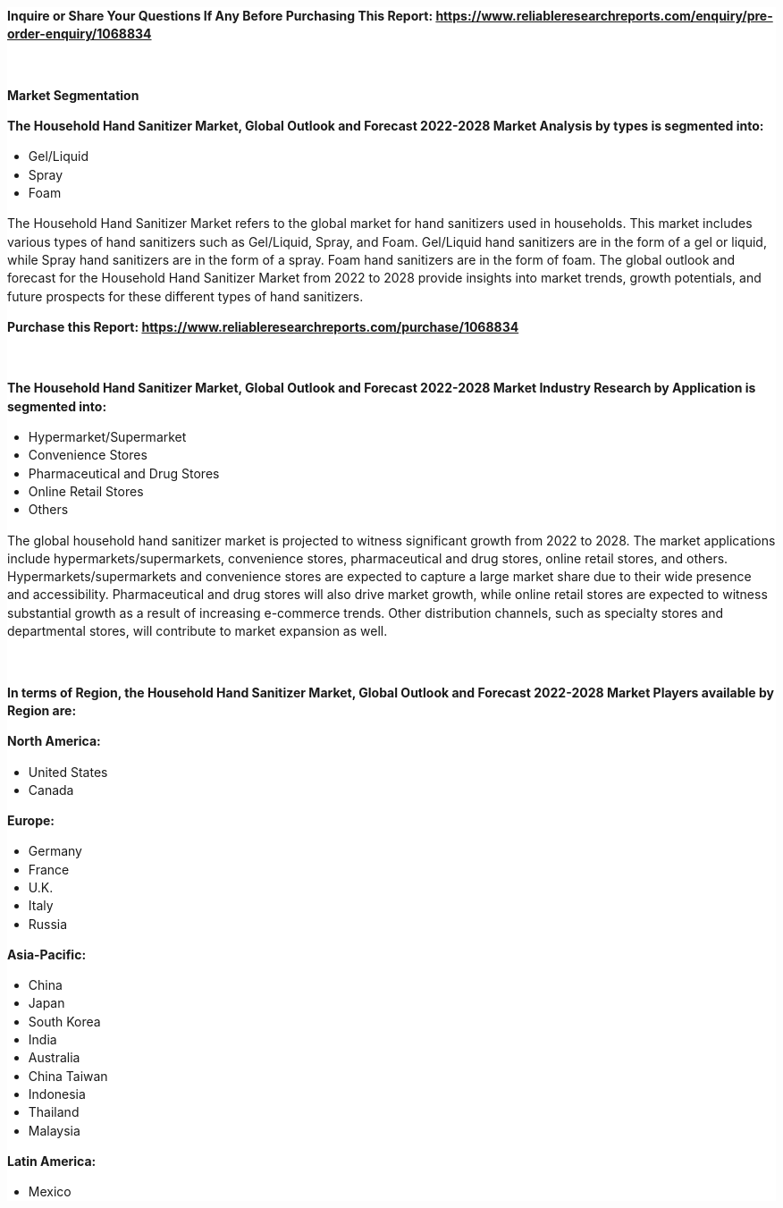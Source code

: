 <p><strong>Inquire or Share Your Questions If Any Before Purchasing This Report: <a href="https://www.reliableresearchreports.com/enquiry/pre-order-enquiry/1068834">https://www.reliableresearchreports.com/enquiry/pre-order-enquiry/1068834</a></strong></p>
<p>&nbsp;</p>
<p><strong>Market Segmentation</strong></p>
<p><strong>The Household Hand Sanitizer Market, Global Outlook and Forecast 2022-2028 Market Analysis by types is segmented into:</strong></p>
<p><ul><li>Gel/Liquid</li><li>Spray</li><li>Foam</li></ul></p>
<p><p>The Household Hand Sanitizer Market refers to the global market for hand sanitizers used in households. This market includes various types of hand sanitizers such as Gel/Liquid, Spray, and Foam. Gel/Liquid hand sanitizers are in the form of a gel or liquid, while Spray hand sanitizers are in the form of a spray. Foam hand sanitizers are in the form of foam. The global outlook and forecast for the Household Hand Sanitizer Market from 2022 to 2028 provide insights into market trends, growth potentials, and future prospects for these different types of hand sanitizers.</p></p>
<p><strong>Purchase this Report:&nbsp;<a href="https://www.reliableresearchreports.com/purchase/1068834">https://www.reliableresearchreports.com/purchase/1068834</a></strong></p>
<p>&nbsp;</p>
<p><strong>The Household Hand Sanitizer Market, Global Outlook and Forecast 2022-2028 Market Industry Research by Application is segmented into:</strong></p>
<p><ul><li>Hypermarket/Supermarket</li><li>Convenience Stores</li><li>Pharmaceutical and Drug Stores</li><li>Online Retail Stores</li><li>Others</li></ul></p>
<p><p>The global household hand sanitizer market is projected to witness significant growth from 2022 to 2028. The market applications include hypermarkets/supermarkets, convenience stores, pharmaceutical and drug stores, online retail stores, and others. Hypermarkets/supermarkets and convenience stores are expected to capture a large market share due to their wide presence and accessibility. Pharmaceutical and drug stores will also drive market growth, while online retail stores are expected to witness substantial growth as a result of increasing e-commerce trends. Other distribution channels, such as specialty stores and departmental stores, will contribute to market expansion as well.</p></p>
<p>&nbsp;</p>
<p><strong>In terms of Region, the Household Hand Sanitizer Market, Global Outlook and Forecast 2022-2028 Market Players available by Region are:</strong></p>
<p>
    <p> <strong> North America: </strong>
        <ul>
            <li>United States</li>
            <li>Canada</li>
        </ul>
        </p> 
    <p> <strong> Europe: </strong>
        <ul>
            <li>Germany</li>
            <li>France</li>
            <li>U.K.</li>
            <li>Italy</li>
            <li>Russia</li>
        </ul>
        </p> 
    <p> <strong> Asia-Pacific: </strong>
        <ul>
            <li>China</li>
            <li>Japan</li>
            <li>South Korea</li>
            <li>India</li>
            <li>Australia</li>
            <li>China Taiwan</li>
            <li>Indonesia</li>
            <li>Thailand</li>
            <li>Malaysia</li>
        </ul>
        </p> 
    <p> <strong> Latin America: </strong>
        <ul>
            <li>Mexico</li>
